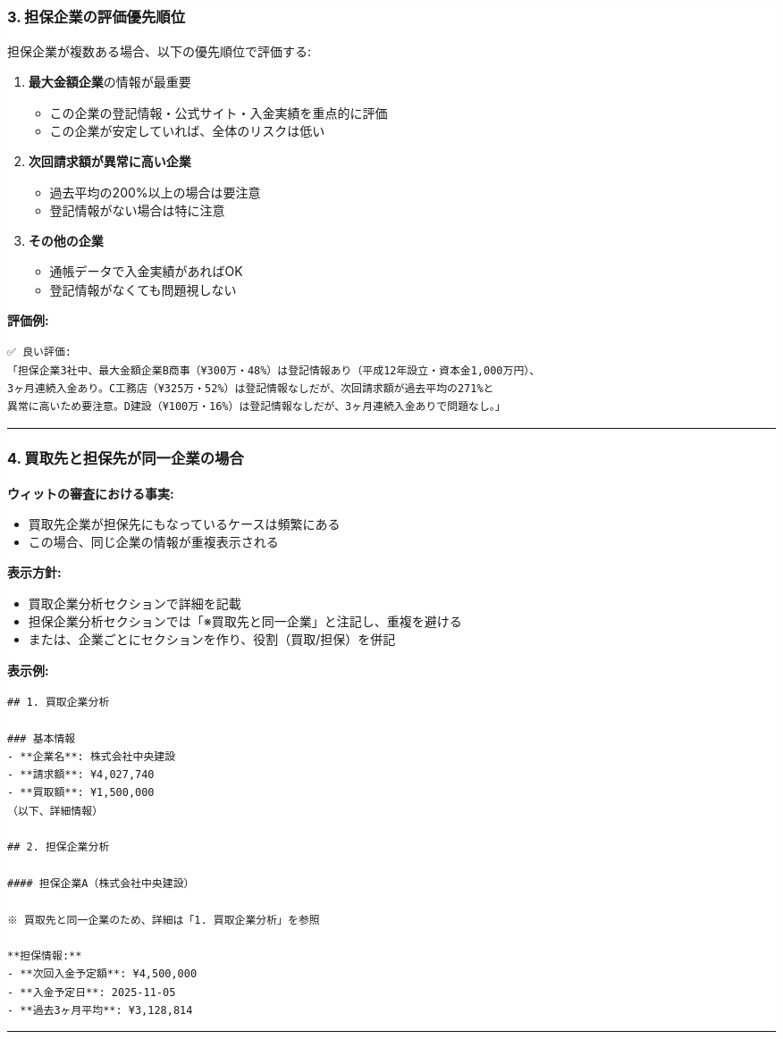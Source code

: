 
### 3. 担保企業の評価優先順位

担保企業が複数ある場合、以下の優先順位で評価する:

1. **最大金額企業**の情報が最重要
   - この企業の登記情報・公式サイト・入金実績を重点的に評価
   - この企業が安定していれば、全体のリスクは低い

2. **次回請求額が異常に高い企業**
   - 過去平均の200%以上の場合は要注意
   - 登記情報がない場合は特に注意

3. **その他の企業**
   - 通帳データで入金実績があればOK
   - 登記情報がなくても問題視しない

**評価例:**
```
✅ 良い評価:
「担保企業3社中、最大金額企業B商事（¥300万・48%）は登記情報あり（平成12年設立・資本金1,000万円）、
3ヶ月連続入金あり。C工務店（¥325万・52%）は登記情報なしだが、次回請求額が過去平均の271%と
異常に高いため要注意。D建設（¥100万・16%）は登記情報なしだが、3ヶ月連続入金ありで問題なし。」
```

---

### 4. 買取先と担保先が同一企業の場合

**ウィットの審査における事実:**
- 買取先企業が担保先にもなっているケースは頻繁にある
- この場合、同じ企業の情報が重複表示される

**表示方針:**
- 買取企業分析セクションで詳細を記載
- 担保企業分析セクションでは「※買取先と同一企業」と注記し、重複を避ける
- または、企業ごとにセクションを作り、役割（買取/担保）を併記

**表示例:**
```
## 1. 買取企業分析

### 基本情報
- **企業名**: 株式会社中央建設
- **請求額**: ¥4,027,740
- **買取額**: ¥1,500,000
（以下、詳細情報）

## 2. 担保企業分析

#### 担保企業A（株式会社中央建設）

※ 買取先と同一企業のため、詳細は「1. 買取企業分析」を参照

**担保情報:**
- **次回入金予定額**: ¥4,500,000
- **入金予定日**: 2025-11-05
- **過去3ヶ月平均**: ¥3,128,814
```

---